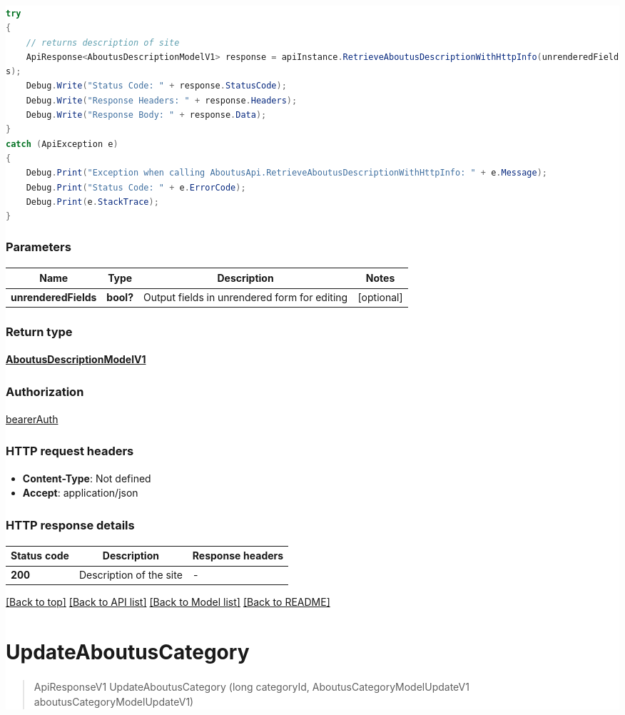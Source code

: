 ```csharp
try
{
    // returns description of site
    ApiResponse<AboutusDescriptionModelV1> response = apiInstance.RetrieveAboutusDescriptionWithHttpInfo(unrenderedFields);
    Debug.Write("Status Code: " + response.StatusCode);
    Debug.Write("Response Headers: " + response.Headers);
    Debug.Write("Response Body: " + response.Data);
}
catch (ApiException e)
{
    Debug.Print("Exception when calling AboutusApi.RetrieveAboutusDescriptionWithHttpInfo: " + e.Message);
    Debug.Print("Status Code: " + e.ErrorCode);
    Debug.Print(e.StackTrace);
}
```

### Parameters

| Name | Type | Description | Notes |
|------|------|-------------|-------|
| **unrenderedFields** | **bool?** | Output fields in unrendered form for editing | [optional]  |

### Return type

[**AboutusDescriptionModelV1**](AboutusDescriptionModelV1.md)

### Authorization

[bearerAuth](../README.md#bearerAuth)

### HTTP request headers

 - **Content-Type**: Not defined
 - **Accept**: application/json


### HTTP response details
| Status code | Description | Response headers |
|-------------|-------------|------------------|
| **200** | Description of the site |  -  |

[[Back to top]](#) [[Back to API list]](../README.md#documentation-for-api-endpoints) [[Back to Model list]](../README.md#documentation-for-models) [[Back to README]](../README.md)

<a id="updateaboutuscategory"></a>
# **UpdateAboutusCategory**
> ApiResponseV1 UpdateAboutusCategory (long categoryId, AboutusCategoryModelUpdateV1 aboutusCategoryModelUpdateV1)
